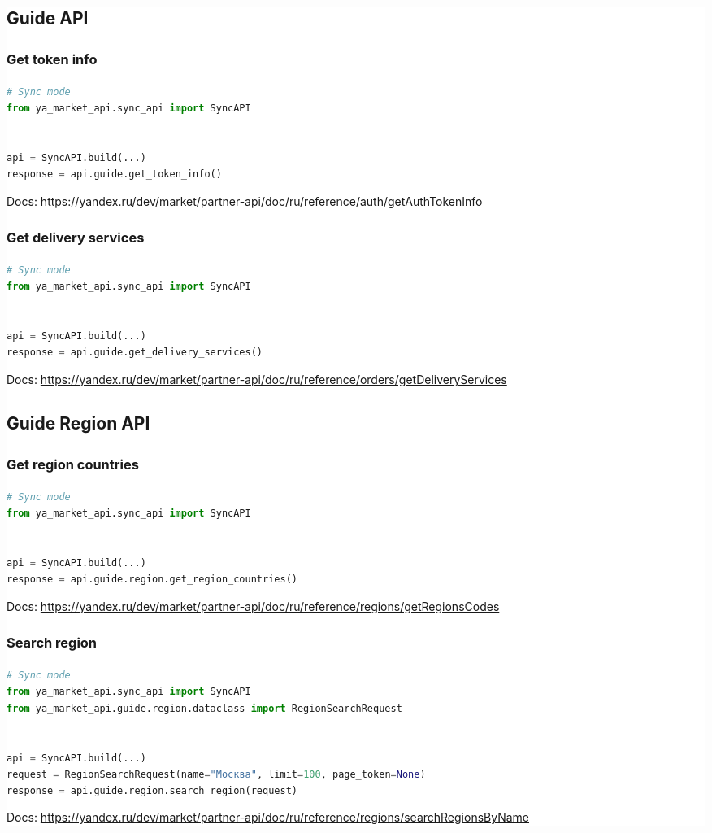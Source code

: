 ## Guide API
### Get token info
```python
# Sync mode
from ya_market_api.sync_api import SyncAPI


api = SyncAPI.build(...)
response = api.guide.get_token_info()
```

Docs: https://yandex.ru/dev/market/partner-api/doc/ru/reference/auth/getAuthTokenInfo

### Get delivery services
```python
# Sync mode
from ya_market_api.sync_api import SyncAPI


api = SyncAPI.build(...)
response = api.guide.get_delivery_services()
```

Docs: https://yandex.ru/dev/market/partner-api/doc/ru/reference/orders/getDeliveryServices

## Guide Region API
### Get region countries
```python
# Sync mode
from ya_market_api.sync_api import SyncAPI


api = SyncAPI.build(...)
response = api.guide.region.get_region_countries()
```

Docs: https://yandex.ru/dev/market/partner-api/doc/ru/reference/regions/getRegionsCodes

### Search region
```python
# Sync mode
from ya_market_api.sync_api import SyncAPI
from ya_market_api.guide.region.dataclass import RegionSearchRequest


api = SyncAPI.build(...)
request = RegionSearchRequest(name="Москва", limit=100, page_token=None)
response = api.guide.region.search_region(request)
```

Docs: https://yandex.ru/dev/market/partner-api/doc/ru/reference/regions/searchRegionsByName
